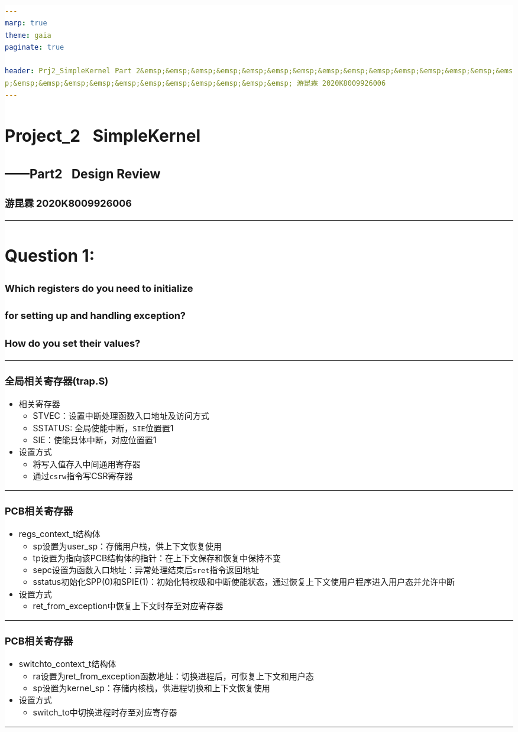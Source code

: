 ```yaml
---
marp: true
theme: gaia 
paginate: true

header: Prj2_SimpleKernel Part 2&emsp;&emsp;&emsp;&emsp;&emsp;&emsp;&emsp;&emsp;&emsp;&emsp;&emsp;&emsp;&emsp;&emsp;&emsp;&emsp;&emsp;&emsp;&emsp;&emsp;&emsp;&emsp;&emsp;&emsp;&emsp;&emsp; 游昆霖 2020K8009926006
---
```


# Project_2 &ensp;SimpleKernel
## ——Part2 &ensp;Design Review
### 游昆霖 2020K8009926006
---

# Question 1:
### Which registers do you need to initialize
### for setting up and handling exception? 
### How do you set their values?

---
### 全局相关寄存器(trap.S)
+ 相关寄存器
  + STVEC：设置中断处理函数入口地址及访问方式
  + SSTATUS: 全局使能中断，`SIE`位置置1
  + SIE：使能具体中断，对应位置置1
+ 设置方式
  + 将写入值存入中间通用寄存器
  + 通过`csrw`指令写CSR寄存器

---
### PCB相关寄存器
+ regs_context_t结构体
  + sp设置为user_sp：存储用户栈，供上下文恢复使用
  + tp设置为指向该PCB结构体的指针：在上下文保存和恢复中保持不变
  + sepc设置为函数入口地址：异常处理结束后`sret`指令返回地址
  + sstatus初始化SPP(0)和SPIE(1)：初始化特权级和中断使能状态，通过恢复上下文使用户程序进入用户态并允许中断
+ 设置方式
  + ret_from_exception中恢复上下文时存至对应寄存器
---
### PCB相关寄存器
+ switchto_context_t结构体
  + ra设置为ret_from_exception函数地址：切换进程后，可恢复上下文和用户态
  + sp设置为kernel_sp：存储内核栈，供进程切换和上下文恢复使用
+ 设置方式
  + switch_to中切换进程时存至对应寄存器

---